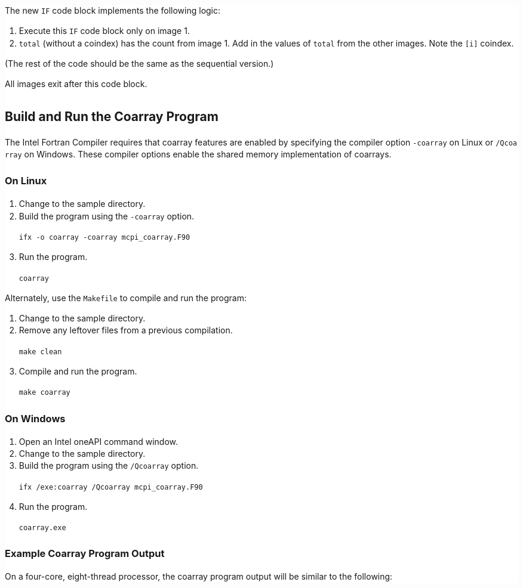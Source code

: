    The new `IF` code block implements the following logic:

   1. Execute this `IF` code block only on image 1. 
   2. `total` (without a coindex) has the count from image 1. Add in the values of `total` from the other images. Note the `[i]` coindex. 

   (The rest of the code should be the same as the sequential version.)

   All images exit after this code block. 

## Build and Run the Coarray Program

The Intel Fortran Compiler requires that coarray features are enabled by specifying the compiler option `-coarray` on Linux or `/Qcoarray` on Windows. These compiler options enable the shared memory implementation of coarrays.

### On Linux

1. Change to the sample directory.
2. Build the program using the `-coarray` option.
   ```
   ifx -o coarray -coarray mcpi_coarray.F90
   ```
3. Run the program.
   ```
   coarray
   ```

Alternately, use the `Makefile` to compile and run the program:

1. Change to the sample directory.
2. Remove any leftover files from a previous compilation.
   ```
   make clean
   ```
3. Compile and run the program.
   ```
   make coarray
   ```

### On Windows

1. Open an Intel oneAPI command window.
2. Change to the sample directory.
3. Build the program using the `/Qcoarray` option.
   ```
   ifx /exe:coarray /Qcoarray mcpi_coarray.F90
   ```
4. Run the program.
   ```
   coarray.exe
   ```

### Example Coarray Program Output

On a four-core, eight-thread processor, the coarray program output will be similar to the following:
